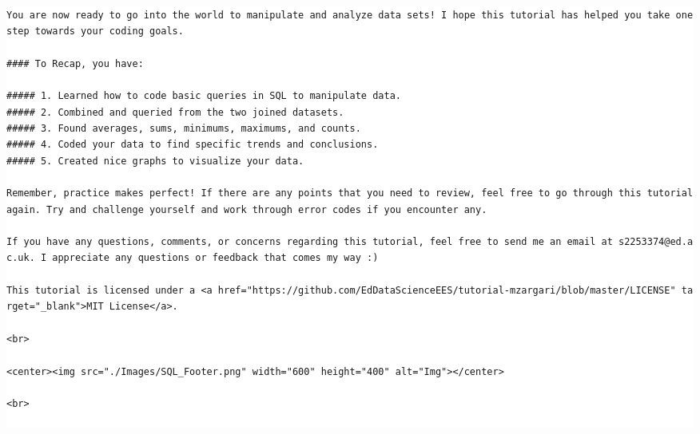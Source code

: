 ```
You are now ready to go into the world to manipulate and analyze data sets! I hope this tutorial has helped you take one step towards your coding goals.

#### To Recap, you have:

##### 1. Learned how to code basic queries in SQL to manipulate data.
##### 2. Combined and queried from the two joined datasets.
##### 3. Found averages, sums, minimums, maximums, and counts.
##### 4. Coded your data to find specific trends and conclusions.
##### 5. Created nice graphs to visualize your data.

Remember, practice makes perfect! If there are any points that you need to review, feel free to go through this tutorial again. Try and challenge yourself and work through error codes if you encounter any. 

If you have any questions, comments, or concerns regarding this tutorial, feel free to send me an email at s2253374@ed.ac.uk. I appreciate any questions or feedback that comes my way :)

This tutorial is licensed under a <a href="https://github.com/EdDataScienceEES/tutorial-mzargari/blob/master/LICENSE" target="_blank">MIT License</a>.

<br>

<center><img src="./Images/SQL_Footer.png" width="600" height="400" alt="Img"></center>

<br>

